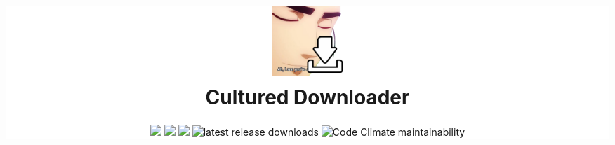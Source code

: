 <h1 align="center">
<img src="/res/cultured_downloader_logo.png" width="100px" height="100px" alt="Cultured Downloader Logo">
<br>
Cultured Downloader
</h1>

<div align="center">
    <a href="https://github.com/KJHJason/Cultured-Downloader/releases">
        <img src="https://img.shields.io/github/v/release/KJHJason/Cultured-Downloader?include_prereleases&label=Latest%20Release" />
    </a>
    <a href="https://github.com/KJHJason/Cultured-Downloader/issues">
        <img src="https://img.shields.io/github/issues/KJHJason/Cultured-Downloader" />
    </a>
    <a href="https://github.com/KJHJason/Cultured-Downloader/pulls">
        <img src="https://img.shields.io/github/issues-pr/KJHJason/Cultured-Downloader" />
    </a>
    <img src="https://img.shields.io/github/downloads/KJHJason/Cultured-Downloader/latest/total" alt="latest release downloads">
    <img src="https://img.shields.io/codeclimate/maintainability/KJHJason/Cultured-Downloader" alt="Code Climate maintainability">